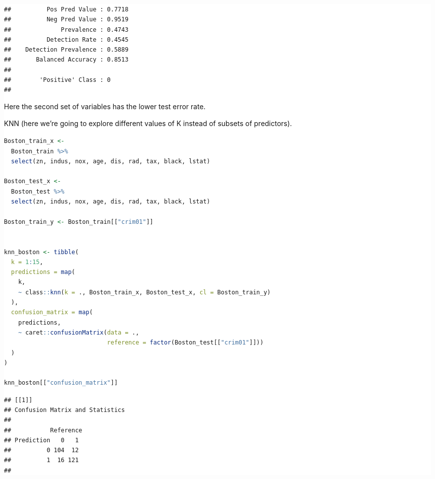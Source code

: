     ##          Pos Pred Value : 0.7718         
    ##          Neg Pred Value : 0.9519         
    ##              Prevalence : 0.4743         
    ##          Detection Rate : 0.4545         
    ##    Detection Prevalence : 0.5889         
    ##       Balanced Accuracy : 0.8513         
    ##                                          
    ##        'Positive' Class : 0              
    ## 

Here the second set of variables has the lower test error rate.

KNN (here we’re going to explore different values of K instead of
subsets of predictors).

``` r
Boston_train_x <- 
  Boston_train %>% 
  select(zn, indus, nox, age, dis, rad, tax, black, lstat)

Boston_test_x <- 
  Boston_test %>% 
  select(zn, indus, nox, age, dis, rad, tax, black, lstat)

Boston_train_y <- Boston_train[["crim01"]]


knn_boston <- tibble(
  k = 1:15,
  predictions = map(
    k,
    ~ class::knn(k = ., Boston_train_x, Boston_test_x, cl = Boston_train_y)
  ),
  confusion_matrix = map(
    predictions,
    ~ caret::confusionMatrix(data = .,
                             reference = factor(Boston_test[["crim01"]]))
  )
)

knn_boston[["confusion_matrix"]]
```

    ## [[1]]
    ## Confusion Matrix and Statistics
    ## 
    ##           Reference
    ## Prediction   0   1
    ##          0 104  12
    ##          1  16 121
    ##                                          